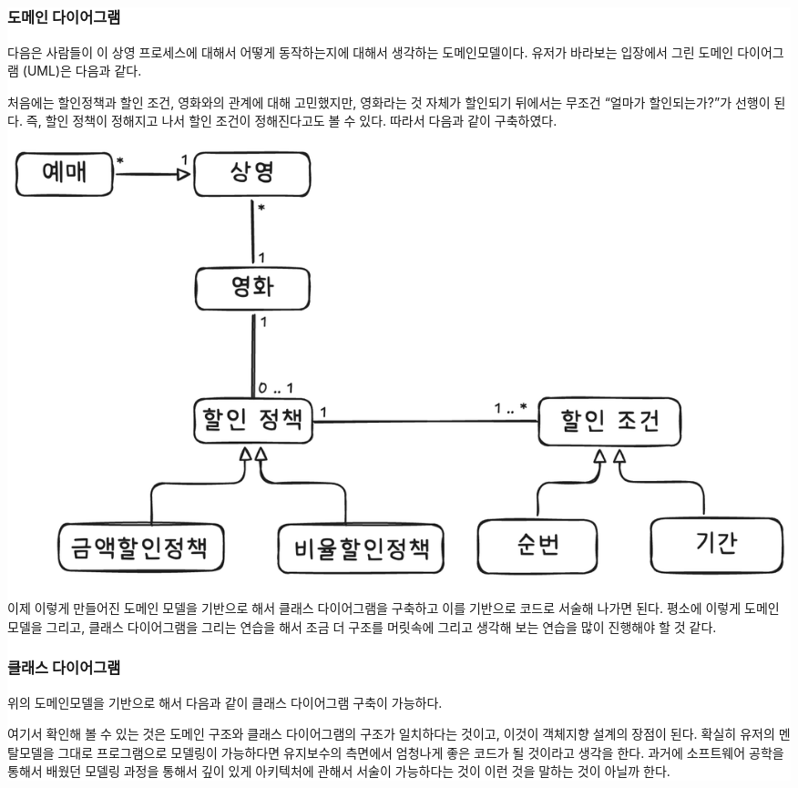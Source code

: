 ### 도메인 다이어그램

다음은 사람들이 이 상영 프로세스에 대해서 어떻게 동작하는지에 대해서 생각하는 도메인모델이다. 유저가 바라보는 입장에서 그린 도메인 다이어그램 (UML)은 다음과 같다.

처음에는 할인정책과 할인 조건, 영화와의 관계에 대해 고민했지만, 영화라는 것 자체가 할인되기 뒤에서는 무조건 “얼마가 할인되는가?”가 선행이 된다. 즉, 할인 정책이 정해지고
나서 할인 조건이 정해진다고도 볼 수 있다. 따라서 다음과 같이 구축하였다.

![image.png](resources/image%202.png)

이제 이렇게 만들어진 도메인 모델을 기반으로 해서 클래스 다이어그램을 구축하고 이를 기반으로 코드로 서술해 나가면 된다. 평소에 이렇게 도메인 모델을 그리고, 클래스 다이어그램을
그리는 연습을 해서 조금 더 구조를 머릿속에 그리고 생각해 보는 연습을 많이 진행해야 할 것 같다.

### 클래스 다이어그램

위의 도메인모델을 기반으로 해서 다음과 같이 클래스 다이어그램 구축이 가능하다.

여기서 확인해 볼 수 있는 것은 도메인 구조와 클래스 다이어그램의 구조가 일치하다는 것이고, 이것이 객체지향 설계의 장점이 된다. 확실히 유저의 멘탈모델을 그대로 프로그램으로
모델링이 가능하다면 유지보수의 측면에서 엄청나게 좋은 코드가 될 것이라고 생각을 한다. 과거에 소프트웨어 공학을 통해서 배웠던 모델링 과정을 통해서 깊이 있게 아키텍처에 관해서
서술이 가능하다는 것이 이런 것을 말하는 것이 아닐까 한다.
